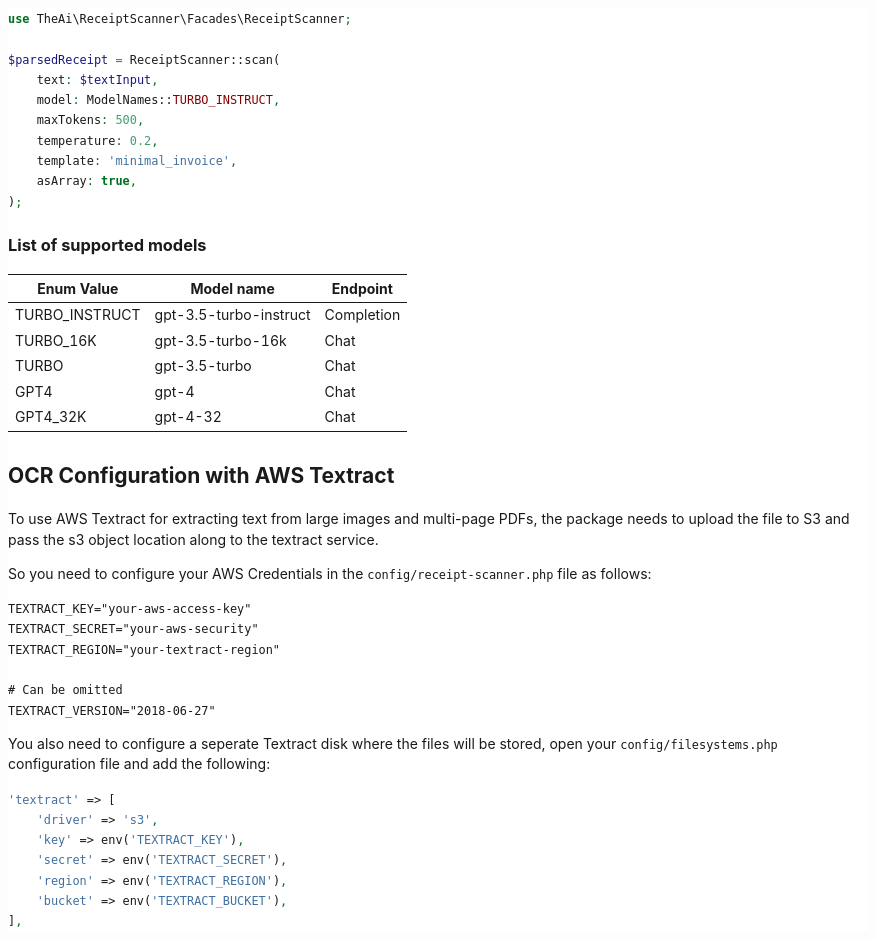 ```php
use TheAi\ReceiptScanner\Facades\ReceiptScanner;

$parsedReceipt = ReceiptScanner::scan(
    text: $textInput,
    model: ModelNames::TURBO_INSTRUCT,
    maxTokens: 500,
    temperature: 0.2,
    template: 'minimal_invoice',
    asArray: true,
);
```

### List of supported models

| Enum Value     | Model name             | Endpoint   |
|----------------|------------------------|------------|
| TURBO_INSTRUCT | gpt-3.5-turbo-instruct | Completion |
| TURBO_16K      | gpt-3.5-turbo-16k      | Chat       |
| TURBO          | gpt-3.5-turbo          | Chat       |
| GPT4           | gpt-4                  | Chat       |
| GPT4_32K       | gpt-4-32               | Chat       |

## OCR Configuration with AWS Textract

To use AWS Textract for extracting text from large images and multi-page PDFs,
the package needs to upload the file to S3 and pass the s3 object location along to the textract service.

So you need to configure your AWS Credentials in the `config/receipt-scanner.php` file as follows:

```dotenv
TEXTRACT_KEY="your-aws-access-key"
TEXTRACT_SECRET="your-aws-security"
TEXTRACT_REGION="your-textract-region"

# Can be omitted
TEXTRACT_VERSION="2018-06-27"
```

You also need to configure a seperate Textract disk where the files will be stored,
open your  `config/filesystems.php` configuration file and add the following:

```php
'textract' => [
    'driver' => 's3',
    'key' => env('TEXTRACT_KEY'),
    'secret' => env('TEXTRACT_SECRET'),
    'region' => env('TEXTRACT_REGION'),
    'bucket' => env('TEXTRACT_BUCKET'),
],
```
